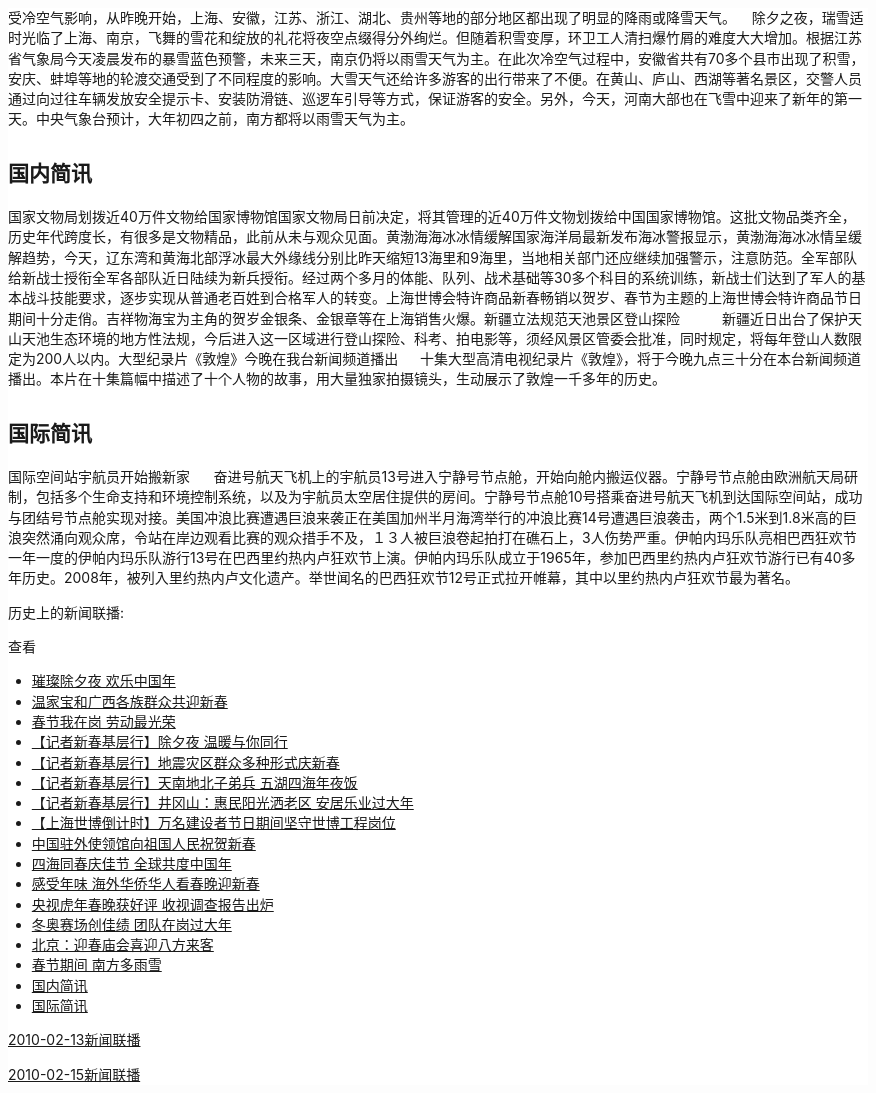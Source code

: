 
受冷空气影响，从昨晚开始，上海、安徽，江苏、浙江、湖北、贵州等地的部分地区都出现了明显的降雨或降雪天气。    除夕之夜，瑞雪适时光临了上海、南京，飞舞的雪花和绽放的礼花将夜空点缀得分外绚烂。但随着积雪变厚，环卫工人清扫爆竹屑的难度大大增加。根据江苏省气象局今天凌晨发布的暴雪蓝色预警，未来三天，南京仍将以雨雪天气为主。在此次冷空气过程中，安徽省共有70多个县市出现了积雪，安庆、蚌埠等地的轮渡交通受到了不同程度的影响。大雪天气还给许多游客的出行带来了不便。在黄山、庐山、西湖等著名景区，交警人员通过向过往车辆发放安全提示卡、安装防滑链、巡逻车引导等方式，保证游客的安全。另外，今天，河南大部也在飞雪中迎来了新年的第一天。中央气象台预计，大年初四之前，南方都将以雨雪天气为主。


## 国内简讯


国家文物局划拨近40万件文物给国家博物馆国家文物局日前决定，将其管理的近40万件文物划拨给中国国家博物馆。这批文物品类齐全，历史年代跨度长，有很多是文物精品，此前从未与观众见面。黄渤海海冰冰情缓解国家海洋局最新发布海冰警报显示，黄渤海海冰冰情呈缓解趋势，今天，辽东湾和黄海北部浮冰最大外缘线分别比昨天缩短13海里和9海里，当地相关部门还应继续加强警示，注意防范。全军部队给新战士授衔全军各部队近日陆续为新兵授衔。经过两个多月的体能、队列、战术基础等30多个科目的系统训练，新战士们达到了军人的基本战斗技能要求，逐步实现从普通老百姓到合格军人的转变。上海世博会特许商品新春畅销以贺岁、春节为主题的上海世博会特许商品节日期间十分走俏。吉祥物海宝为主角的贺岁金银条、金银章等在上海销售火爆。新疆立法规范天池景区登山探险　　　新疆近日出台了保护天山天池生态环境的地方性法规，今后进入这一区域进行登山探险、科考、拍电影等，须经风景区管委会批准，同时规定，将每年登山人数限定为200人以内。大型纪录片《敦煌》今晚在我台新闻频道播出　  十集大型高清电视纪录片《敦煌》，将于今晚九点三十分在本台新闻频道播出。本片在十集篇幅中描述了十个人物的故事，用大量独家拍摄镜头，生动展示了敦煌一千多年的历史。


## 国际简讯


国际空间站宇航员开始搬新家      奋进号航天飞机上的宇航员13号进入宁静号节点舱，开始向舱内搬运仪器。宁静号节点舱由欧洲航天局研制，包括多个生命支持和环境控制系统，以及为宇航员太空居住提供的房间。宁静号节点舱10号搭乘奋进号航天飞机到达国际空间站，成功与团结号节点舱实现对接。美国冲浪比赛遭遇巨浪来袭正在美国加州半月海湾举行的冲浪比赛14号遭遇巨浪袭击，两个1.5米到1.8米高的巨浪突然涌向观众席，令站在岸边观看比赛的观众措手不及，１３人被巨浪卷起拍打在礁石上，3人伤势严重。伊帕内玛乐队亮相巴西狂欢节一年一度的伊帕内玛乐队游行13号在巴西里约热内卢狂欢节上演。伊帕内玛乐队成立于1965年，参加巴西里约热内卢狂欢节游行已有40多年历史。2008年，被列入里约热内卢文化遗产。举世闻名的巴西狂欢节12号正式拉开帷幕，其中以里约热内卢狂欢节最为著名。






历史上的新闻联播:

 查看
 

* [璀璨除夕夜 欢乐中国年](#璀璨除夕夜-欢乐中国年)
* [温家宝和广西各族群众共迎新春](#温家宝和广西各族群众共迎新春)
* [春节我在岗 劳动最光荣](#春节我在岗-劳动最光荣)
* [【记者新春基层行】除夕夜 温暖与你同行](#【记者新春基层行】除夕夜-温暖与你同行)
* [【记者新春基层行】地震灾区群众多种形式庆新春](#【记者新春基层行】地震灾区群众多种形式庆新春)
* [【记者新春基层行】天南地北子弟兵 五湖四海年夜饭](#【记者新春基层行】天南地北子弟兵-五湖四海年夜饭)
* [【记者新春基层行】井冈山：惠民阳光洒老区 安居乐业过大年](#【记者新春基层行】井冈山：惠民阳光洒老区-安居乐业过大年)
* [【上海世博倒计时】万名建设者节日期间坚守世博工程岗位](#【上海世博倒计时】万名建设者节日期间坚守世博工程岗位)
* [中国驻外使领馆向祖国人民祝贺新春](#中国驻外使领馆向祖国人民祝贺新春)
* [四海同春庆佳节 全球共度中国年](#四海同春庆佳节-全球共度中国年)
* [感受年味 海外华侨华人看春晚迎新春](#感受年味-海外华侨华人看春晚迎新春)
* [央视虎年春晚获好评 收视调查报告出炉](#央视虎年春晚获好评-收视调查报告出炉)
* [冬奥赛场创佳绩 团队在岗过大年](#冬奥赛场创佳绩-团队在岗过大年)
* [北京：迎春庙会喜迎八方来客](#北京：迎春庙会喜迎八方来客)
* [春节期间 南方多雨雪](#春节期间-南方多雨雪)
* [国内简讯](#国内简讯)
* [国际简讯](#国际简讯)






[2010-02-13新闻联播](/xinwenlianbo/20100213)


[2010-02-15新闻联播](/xinwenlianbo/20100215)



